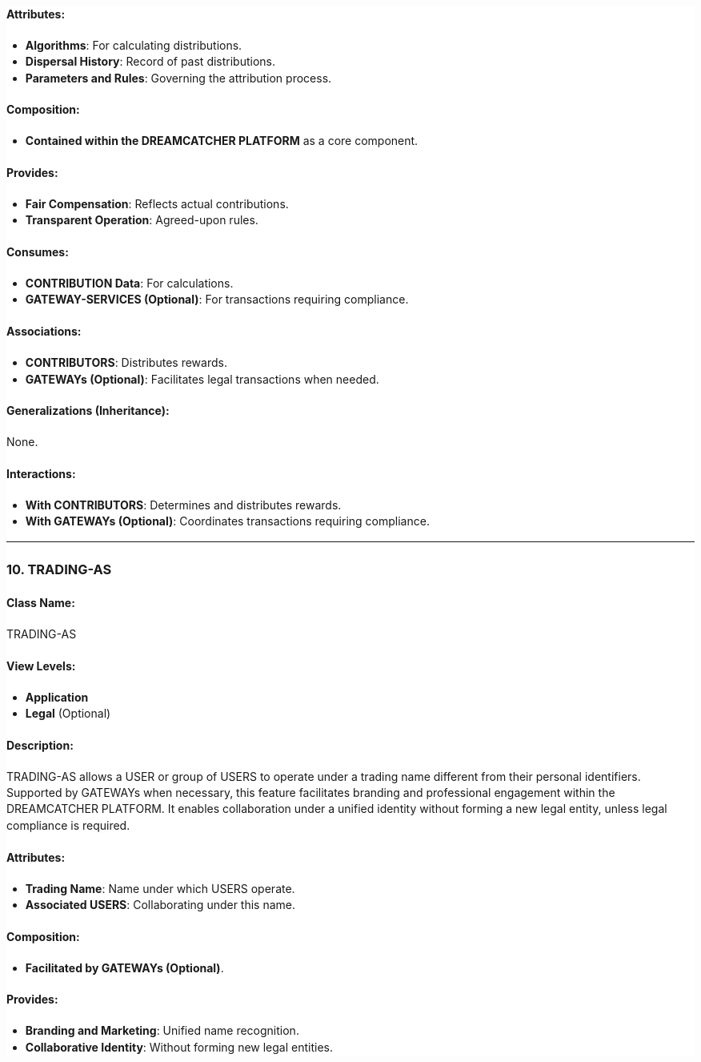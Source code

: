#### **Attributes:**
- **Algorithms**: For calculating distributions.
- **Dispersal History**: Record of past distributions.
- **Parameters and Rules**: Governing the attribution process.

#### **Composition:**
- **Contained within the DREAMCATCHER PLATFORM** as a core component.

#### **Provides:**
- **Fair Compensation**: Reflects actual contributions.
- **Transparent Operation**: Agreed-upon rules.

#### **Consumes:**
- **CONTRIBUTION Data**: For calculations.
- **GATEWAY-SERVICES (Optional)**: For transactions requiring compliance.

#### **Associations:**
- **CONTRIBUTORS**: Distributes rewards.
- **GATEWAYs (Optional)**: Facilitates legal transactions when needed.

#### **Generalizations (Inheritance):**
None.

#### **Interactions:**
- **With CONTRIBUTORS**: Determines and distributes rewards.
- **With GATEWAYs (Optional)**: Coordinates transactions requiring compliance.

---

### **10. TRADING-AS**

#### **Class Name:**
TRADING-AS

#### **View Levels:**
- **Application**
- **Legal** (Optional)

#### **Description:**
TRADING-AS allows a USER or group of USERS to operate under a trading name different from their personal identifiers. Supported by GATEWAYs when necessary, this feature facilitates branding and professional engagement within the DREAMCATCHER PLATFORM. It enables collaboration under a unified identity without forming a new legal entity, unless legal compliance is required.

#### **Attributes:**
- **Trading Name**: Name under which USERS operate.
- **Associated USERS**: Collaborating under this name.

#### **Composition:**
- **Facilitated by GATEWAYs (Optional)**.

#### **Provides:**
- **Branding and Marketing**: Unified name recognition.
- **Collaborative Identity**: Without forming new legal entities.
